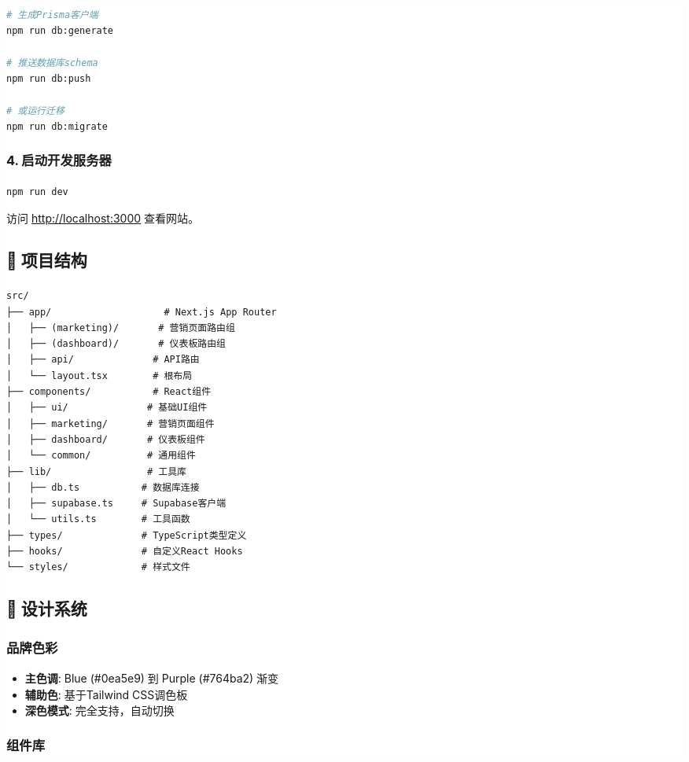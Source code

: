 ```bash
# 生成Prisma客户端
npm run db:generate

# 推送数据库schema
npm run db:push

# 或运行迁移
npm run db:migrate
```

### 4. 启动开发服务器

```bash
npm run dev
```

访问 [http://localhost:3000](http://localhost:3000) 查看网站。

## 📁 项目结构

```
src/
├── app/                    # Next.js App Router
│   ├── (marketing)/       # 营销页面路由组
│   ├── (dashboard)/       # 仪表板路由组
│   ├── api/              # API路由
│   └── layout.tsx        # 根布局
├── components/           # React组件
│   ├── ui/              # 基础UI组件
│   ├── marketing/       # 营销页面组件
│   ├── dashboard/       # 仪表板组件
│   └── common/          # 通用组件
├── lib/                 # 工具库
│   ├── db.ts           # 数据库连接
│   ├── supabase.ts     # Supabase客户端
│   └── utils.ts        # 工具函数
├── types/              # TypeScript类型定义
├── hooks/              # 自定义React Hooks
└── styles/             # 样式文件
```

## 🎨 设计系统

### 品牌色彩

- **主色调**: Blue (#0ea5e9) 到 Purple (#764ba2) 渐变
- **辅助色**: 基于Tailwind CSS调色板
- **深色模式**: 完全支持，自动切换

### 组件库
